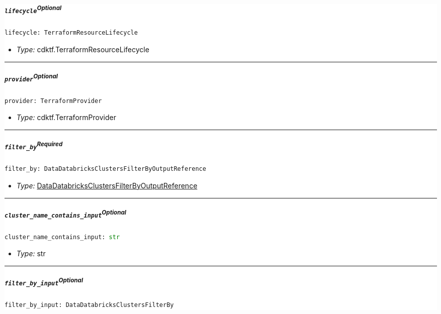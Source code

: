 
##### `lifecycle`<sup>Optional</sup> <a name="lifecycle" id="@cdktf/provider-databricks.dataDatabricksClusters.DataDatabricksClusters.property.lifecycle"></a>

```python
lifecycle: TerraformResourceLifecycle
```

- *Type:* cdktf.TerraformResourceLifecycle

---

##### `provider`<sup>Optional</sup> <a name="provider" id="@cdktf/provider-databricks.dataDatabricksClusters.DataDatabricksClusters.property.provider"></a>

```python
provider: TerraformProvider
```

- *Type:* cdktf.TerraformProvider

---

##### `filter_by`<sup>Required</sup> <a name="filter_by" id="@cdktf/provider-databricks.dataDatabricksClusters.DataDatabricksClusters.property.filterBy"></a>

```python
filter_by: DataDatabricksClustersFilterByOutputReference
```

- *Type:* <a href="#@cdktf/provider-databricks.dataDatabricksClusters.DataDatabricksClustersFilterByOutputReference">DataDatabricksClustersFilterByOutputReference</a>

---

##### `cluster_name_contains_input`<sup>Optional</sup> <a name="cluster_name_contains_input" id="@cdktf/provider-databricks.dataDatabricksClusters.DataDatabricksClusters.property.clusterNameContainsInput"></a>

```python
cluster_name_contains_input: str
```

- *Type:* str

---

##### `filter_by_input`<sup>Optional</sup> <a name="filter_by_input" id="@cdktf/provider-databricks.dataDatabricksClusters.DataDatabricksClusters.property.filterByInput"></a>

```python
filter_by_input: DataDatabricksClustersFilterBy
```
